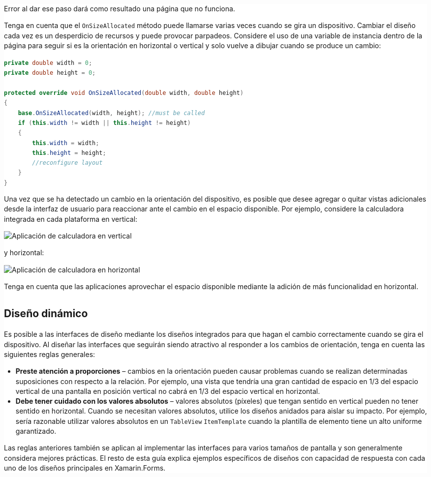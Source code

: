 Error al dar ese paso dará como resultado una página que no funciona.

Tenga en cuenta que el `OnSizeAllocated` método puede llamarse varias veces cuando se gira un dispositivo. Cambiar el diseño cada vez es un desperdicio de recursos y puede provocar parpadeos. Considere el uso de una variable de instancia dentro de la página para seguir si es la orientación en horizontal o vertical y solo vuelve a dibujar cuando se produce un cambio:

```csharp
private double width = 0;
private double height = 0;

protected override void OnSizeAllocated(double width, double height)
{
    base.OnSizeAllocated(width, height); //must be called
    if (this.width != width || this.height != height)
    {
        this.width = width;
        this.height = height;
        //reconfigure layout
    }
}
```

Una vez que se ha detectado un cambio en la orientación del dispositivo, es posible que desee agregar o quitar vistas adicionales desde la interfaz de usuario para reaccionar ante el cambio en el espacio disponible. Por ejemplo, considere la calculadora integrada en cada plataforma en vertical:

![](device-orientation-images/calculator-portrait.png "Aplicación de calculadora en vertical")

y horizontal:

![](device-orientation-images/calculator-landscape.png "Aplicación de calculadora en horizontal")

Tenga en cuenta que las aplicaciones aprovechar el espacio disponible mediante la adición de más funcionalidad en horizontal.

<a name="Responsive_Layout" />

## <a name="responsive-layout"></a>Diseño dinámico

Es posible a las interfaces de diseño mediante los diseños integrados para que hagan el cambio correctamente cuando se gira el dispositivo. Al diseñar las interfaces que seguirán siendo atractivo al responder a los cambios de orientación, tenga en cuenta las siguientes reglas generales:

- **Preste atención a proporciones** &ndash; cambios en la orientación pueden causar problemas cuando se realizan determinadas suposiciones con respecto a la relación. Por ejemplo, una vista que tendría una gran cantidad de espacio en 1/3 del espacio vertical de una pantalla en posición vertical no cabrá en 1/3 del espacio vertical en horizontal.
- **Debe tener cuidado con los valores absolutos** &ndash; valores absolutos (píxeles) que tengan sentido en vertical pueden no tener sentido en horizontal. Cuando se necesitan valores absolutos, utilice los diseños anidados para aislar su impacto. Por ejemplo, sería razonable utilizar valores absolutos en un `TableView` `ItemTemplate` cuando la plantilla de elemento tiene un alto uniforme garantizado.

Las reglas anteriores también se aplican al implementar las interfaces para varios tamaños de pantalla y son generalmente considera mejores prácticas. El resto de esta guía explica ejemplos específicos de diseños con capacidad de respuesta con cada uno de los diseños principales en Xamarin.Forms.
